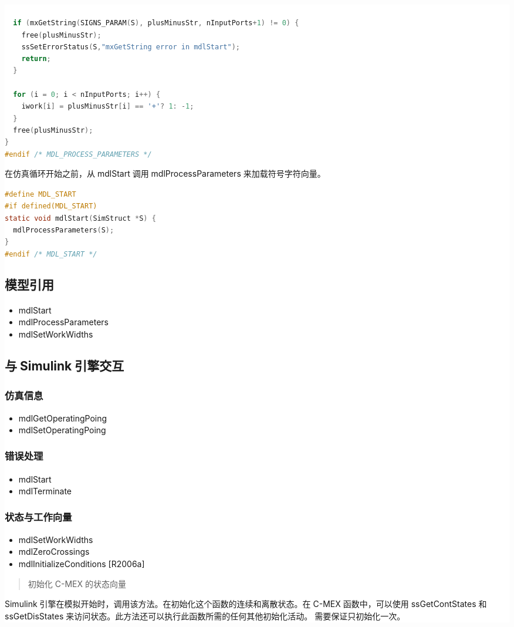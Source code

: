 ``` C
  
  if (mxGetString(SIGNS_PARAM(S), plusMinusStr, nInputPorts+1) != 0) { 
    free(plusMinusStr); 
    ssSetErrorStatus(S,"mxGetString error in mdlStart"); 
    return; 
  } 
  
  for (i = 0; i < nInputPorts; i++) { 
    iwork[i] = plusMinusStr[i] == '+'? 1: -1; 
  } 
  free(plusMinusStr); 
} 
#endif /* MDL_PROCESS_PARAMETERS */
```
在仿真循环开始之前，从 mdlStart 调用 mdlProcessParameters 来加载符号字符向量。
``` C
#define MDL_START 
#if defined(MDL_START) 
static void mdlStart(SimStruct *S) {
  mdlProcessParameters(S); 
} 
#endif /* MDL_START */
```

## 模型引用
- mdlStart
- mdlProcessParameters
- mdlSetWorkWidths


## 与 Simulink 引擎交互

### 仿真信息
- mdlGetOperatingPoing
- mdlSetOperatingPoing

### 错误处理
- mdlStart
- mdlTerminate

### 状态与工作向量
- mdlSetWorkWidths
- mdlZeroCrossings
- mdlInitializeConditions  [R2006a]
> 初始化 C-MEX 的状态向量

Simulink 引擎在模拟开始时，调用该方法。在初始化这个函数的连续和离散状态。在 C-MEX 函数中，可以使用 ssGetContStates 和 ssGetDisStates 来访问状态。此方法还可以执行此函数所需的任何其他初始化活动。
需要保证只初始化一次。
